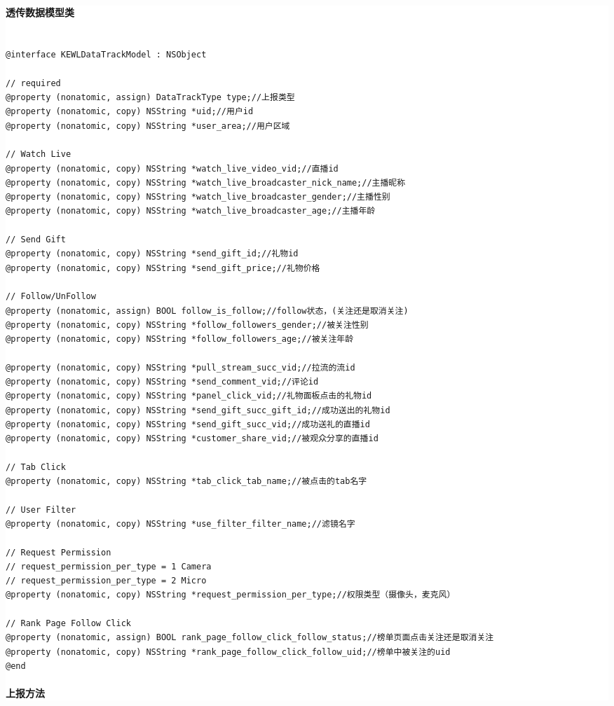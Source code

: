#### 透传数据模型类

```

@interface KEWLDataTrackModel : NSObject

// required
@property (nonatomic, assign) DataTrackType type;//上报类型
@property (nonatomic, copy) NSString *uid;//用户id
@property (nonatomic, copy) NSString *user_area;//用户区域

// Watch Live
@property (nonatomic, copy) NSString *watch_live_video_vid;//直播id
@property (nonatomic, copy) NSString *watch_live_broadcaster_nick_name;//主播昵称
@property (nonatomic, copy) NSString *watch_live_broadcaster_gender;//主播性别
@property (nonatomic, copy) NSString *watch_live_broadcaster_age;//主播年龄

// Send Gift
@property (nonatomic, copy) NSString *send_gift_id;//礼物id
@property (nonatomic, copy) NSString *send_gift_price;//礼物价格

// Follow/UnFollow
@property (nonatomic, assign) BOOL follow_is_follow;//follow状态，(关注还是取消关注)
@property (nonatomic, copy) NSString *follow_followers_gender;//被关注性别
@property (nonatomic, copy) NSString *follow_followers_age;//被关注年龄

@property (nonatomic, copy) NSString *pull_stream_succ_vid;//拉流的流id
@property (nonatomic, copy) NSString *send_comment_vid;//评论id
@property (nonatomic, copy) NSString *panel_click_vid;//礼物面板点击的礼物id
@property (nonatomic, copy) NSString *send_gift_succ_gift_id;//成功送出的礼物id
@property (nonatomic, copy) NSString *send_gift_succ_vid;//成功送礼的直播id
@property (nonatomic, copy) NSString *customer_share_vid;//被观众分享的直播id

// Tab Click
@property (nonatomic, copy) NSString *tab_click_tab_name;//被点击的tab名字

// User Filter
@property (nonatomic, copy) NSString *use_filter_filter_name;//滤镜名字

// Request Permission
// request_permission_per_type = 1 Camera
// request_permission_per_type = 2 Micro
@property (nonatomic, copy) NSString *request_permission_per_type;//权限类型（摄像头，麦克风）

// Rank Page Follow Click
@property (nonatomic, assign) BOOL rank_page_follow_click_follow_status;//榜单页面点击关注还是取消关注
@property (nonatomic, copy) NSString *rank_page_follow_click_follow_uid;//榜单中被关注的uid
@end
```

#### 上报方法
